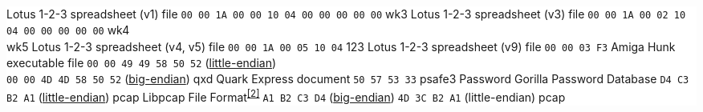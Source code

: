 <td>Lotus 1-2-3 spreadsheet (v1) file
</td></tr>
<tr>
<td><code>00 00 1A 00 00 10 04 00 00 00 00 00</code>
</td>
<td>wk3
</td>
<td>Lotus 1-2-3 spreadsheet (v3) file
</td></tr>
<tr>
<td><code>00 00 1A 00 02 10 04 00 00 00 00 00</code>
</td>
<td>wk4<br>wk5
</td>
<td>Lotus 1-2-3 spreadsheet (v4, v5) file
</td></tr>
<tr>
<td><code>00 00 1A 00 05 10 04</code>
</td>
<td>123
</td>
<td>Lotus 1-2-3 spreadsheet (v9) file
</td></tr>
<tr>
<td><code>00 00 03 F3</code>
</td>
<td>
</td>
<td>Amiga Hunk executable file
</td></tr>
<tr>
<td><code>00 00 49 49 58 50 52</code> (<a href="/wiki/Endianness#Little-endian" title="Endianness">little-endian</a>)<br><code>00 00 4D 4D 58 50 52</code> (<a href="/wiki/Endianness#Big-endian" title="Endianness">big-endian</a>)
</td>
<td>qxd
</td>
<td>Quark Express document
</td></tr>
<tr>
<td><code>50 57 53 33</code>
</td>
<td>psafe3
</td>
<td>Password Gorilla Password Database
</td></tr>
<tr>
<td><code>D4 C3 B2 A1</code> (<a href="/wiki/Endianness#Little-endian" title="Endianness">little-endian</a>)
</td>
<td rowspan="2">pcap
</td>
<td rowspan="2">Libpcap File Format<sup id="cite_ref-Libpcap_File_Format_2-0" class="reference"><a href="#cite_note-Libpcap_File_Format-2">[2]</a></sup>
</td></tr>
<tr>
<td><code>A1 B2 C3 D4</code> (<a href="/wiki/Endianness#Big-endian" title="Endianness">big-endian</a>)
</td>
</td></tr>
<tr>
<td><code>4D 3C B2 A1</code> (little-endian)
</td>
<td rowspan="2">pcap